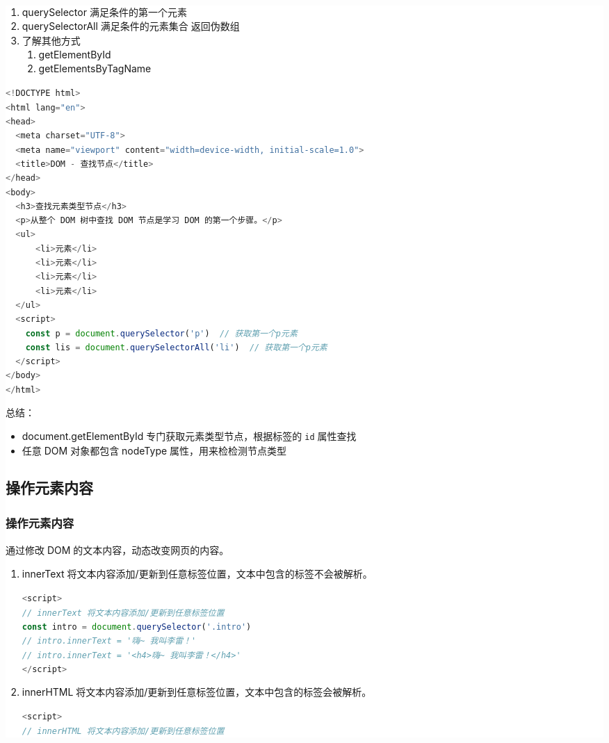 1.  querySelector 满足条件的第一个元素
2.  querySelectorAll 满足条件的元素集合 返回伪数组
3.  了解其他方式
    1.  getElementById
    2.  getElementsByTagName

```javascript
<!DOCTYPE html>
<html lang="en">
<head>
  <meta charset="UTF-8">
  <meta name="viewport" content="width=device-width, initial-scale=1.0">
  <title>DOM - 查找节点</title>
</head>
<body>
  <h3>查找元素类型节点</h3>
  <p>从整个 DOM 树中查找 DOM 节点是学习 DOM 的第一个步骤。</p>
  <ul>
      <li>元素</li>
      <li>元素</li>
      <li>元素</li>
      <li>元素</li>
  </ul>
  <script>
    const p = document.querySelector('p')  // 获取第一个p元素
    const lis = document.querySelectorAll('li')  // 获取第一个p元素
  </script>
</body>
</html>
```

总结：

-   document.getElementById 专门获取元素类型节点，根据标签的 `id` 属性查找
-   任意 DOM 对象都包含 nodeType 属性，用来检检测节点类型

## 操作元素内容

### 操作元素内容

通过修改 DOM 的文本内容，动态改变网页的内容。

1.  innerText 将文本内容添加/更新到任意标签位置，文本中包含的标签不会被解析。
    ```javascript
    <script>
    // innerText 将文本内容添加/更新到任意标签位置
    const intro = document.querySelector('.intro')
    // intro.innerText = '嗨~ 我叫李雷！'
    // intro.innerText = '<h4>嗨~ 我叫李雷！</h4>'
    </script>

    ```
2.  innerHTML 将文本内容添加/更新到任意标签位置，文本中包含的标签会被解析。
    ```javascript
    <script>
    // innerHTML 将文本内容添加/更新到任意标签位置
